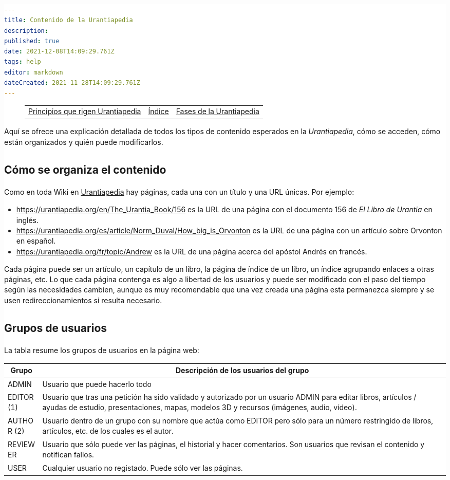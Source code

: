 ```yaml
---
title: Contenido de la Urantiapedia
description: 
published: true
date: 2021-12-08T14:09:29.761Z
tags: help
editor: markdown
dateCreated: 2021-11-28T14:09:29.761Z
---
```


<figure class="table chapter-navigator">
  <table>
    <tbody>
      <tr>
        <td><a href="/es/help/principles">Principios que rigen Urantiapedia</a></td>
        <td><a href="/es/help">Índice</a></td>
        <td><a href="/es/help/phases">Fases de la Urantiapedia</a></td>
      </tr>
    </tbody>
  </table>
</figure>

Aquí se ofrece una explicación detallada de todos los tipos de contenido esperados en la *Urantiapedia*, cómo se acceden, cómo están organizados y quién puede modificarlos.

## Cómo se organiza el contenido

Como en toda Wiki en [Urantiapedia](https://urantiapedia.org) hay páginas, cada una con un título y una URL únicas. Por ejemplo:
* https://urantiapedia.org/en/The_Urantia_Book/156 es la URL de una página con el documento 156 de *El Libro de Urantia* en inglés.
* https://urantiapedia.org/es/article/Norm_Duval/How_big_is_Orvonton es la URL de una página con un artículo sobre Orvonton en español.
* https://urantiapedia.org/fr/topic/Andrew es la URL de una página acerca del apóstol Andrés en francés.

Cada página puede ser un artículo, un capítulo de un libro, la página de índice de un libro, un índice agrupando enlaces a otras páginas, etc. Lo que cada página contenga es algo a libertad de los usuarios y puede ser modificado con el paso del tiempo según las necesidades cambien, aunque es muy recomendable que una vez creada una página esta permanezca siempre y se usen redireccionamientos si resulta necesario.


## Grupos de usuarios

La tabla resume los grupos de usuarios en la página web:

Grupo | Descripción de los usuarios del grupo
--- | ---
ADMIN | Usuario que puede hacerlo todo
EDITOR (1) | Usuario que tras una petición ha sido validado y autorizado por un usuario ADMIN para editar libros, artículos / ayudas de estudio, presentaciones, mapas, modelos 3D y recursos (imágenes, audio, vídeo).
AUTHOR (2) | Usuario dentro de un grupo con su nombre que actúa como EDITOR pero sólo para un número restringido de libros, artículos, etc. de los cuales es el autor.
REVIEWER | Usuario que sólo puede ver las páginas, el historial y hacer comentarios. Son usuarios que revisan el contenido y notifican fallos.
USER | Cualquier usuario no registado. Puede sólo ver las páginas.

